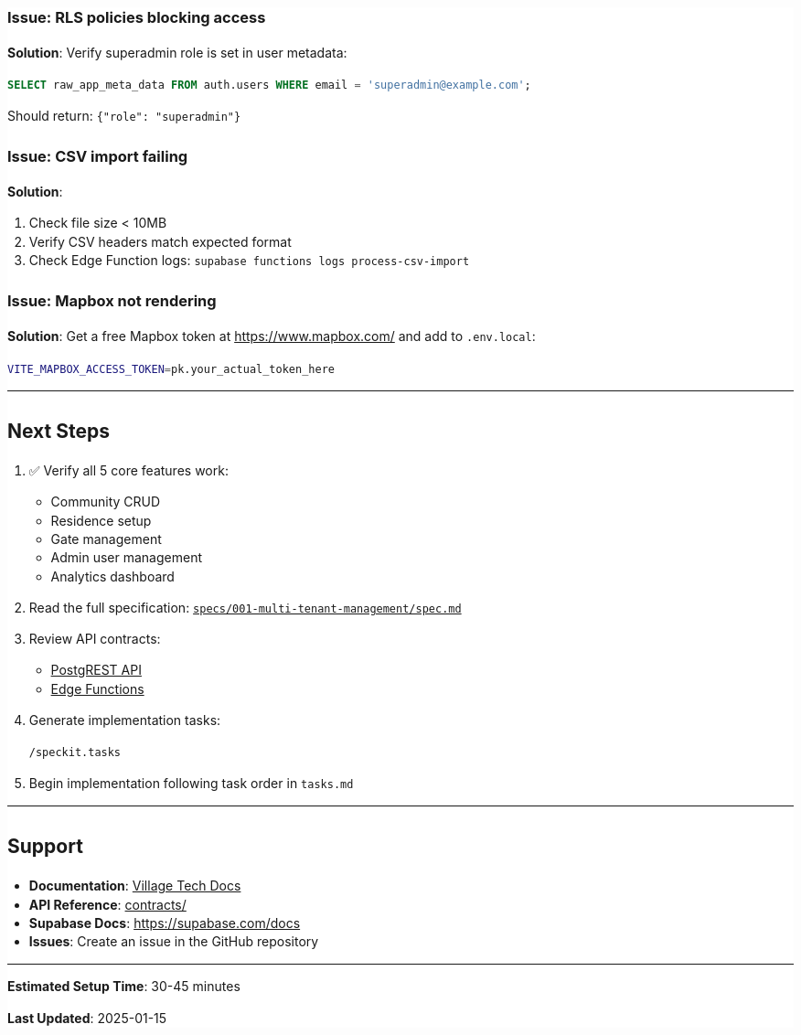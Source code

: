 ### Issue: RLS policies blocking access

**Solution**: Verify superadmin role is set in user metadata:
```sql
SELECT raw_app_meta_data FROM auth.users WHERE email = 'superadmin@example.com';
```

Should return: `{"role": "superadmin"}`

### Issue: CSV import failing

**Solution**:
1. Check file size < 10MB
2. Verify CSV headers match expected format
3. Check Edge Function logs: `supabase functions logs process-csv-import`

### Issue: Mapbox not rendering

**Solution**: Get a free Mapbox token at https://www.mapbox.com/ and add to `.env.local`:
```bash
VITE_MAPBOX_ACCESS_TOKEN=pk.your_actual_token_here
```

---

## Next Steps

1. ✅ Verify all 5 core features work:
   - Community CRUD
   - Residence setup
   - Gate management
   - Admin user management
   - Analytics dashboard

2. Read the full specification: [`specs/001-multi-tenant-management/spec.md`](specs/001-multi-tenant-management/spec.md)

3. Review API contracts:
   - [PostgREST API](specs/001-multi-tenant-management/contracts/postgrest-api.md)
   - [Edge Functions](specs/001-multi-tenant-management/contracts/edge-functions.md)

4. Generate implementation tasks:
   ```bash
   /speckit.tasks
   ```

5. Begin implementation following task order in `tasks.md`

---

## Support

- **Documentation**: [Village Tech Docs](docs/)
- **API Reference**: [contracts/](specs/001-multi-tenant-management/contracts/)
- **Supabase Docs**: https://supabase.com/docs
- **Issues**: Create an issue in the GitHub repository

---

**Estimated Setup Time**: 30-45 minutes

**Last Updated**: 2025-01-15
